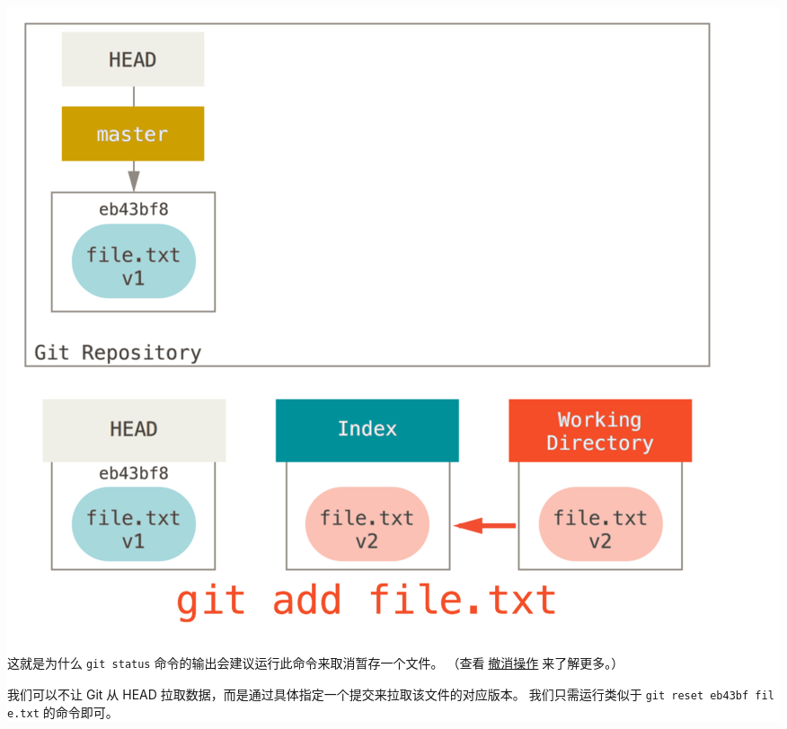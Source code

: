 ![](../images/reset-path2.png)

这就是为什么 `git status` 命令的输出会建议运行此命令来取消暂存一个文件。
（查看 [撤消操作](02-git-basics/sections/undoing.md) 来了解更多。）

我们可以不让 Git 从 HEAD 拉取数据，而是通过具体指定一个提交来拉取该文件的对应版本。
我们只需运行类似于 `git reset eb43bf file.txt` 的命令即可。
